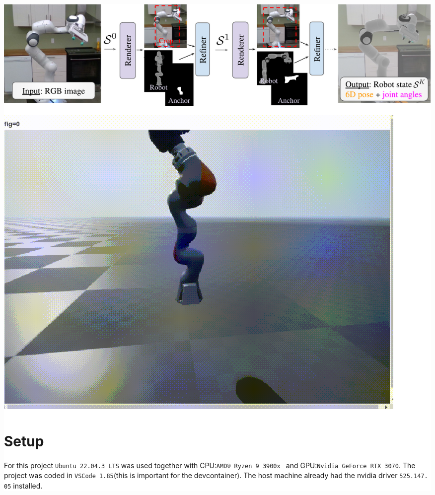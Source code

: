 ![overview](images/method_overview.png)

 
![](images/output.gif)
# Setup 
For this project `Ubuntu 22.04.3 LTS` was used together with CPU:`AMD® Ryzen 9 3900x ` and  GPU:`Nvidia GeForce RTX 3070`. The project was coded in `VSCode 1.85`(this is important for the devcontainer). The host machine already had the nvidia driver `525.147.05` installed.

